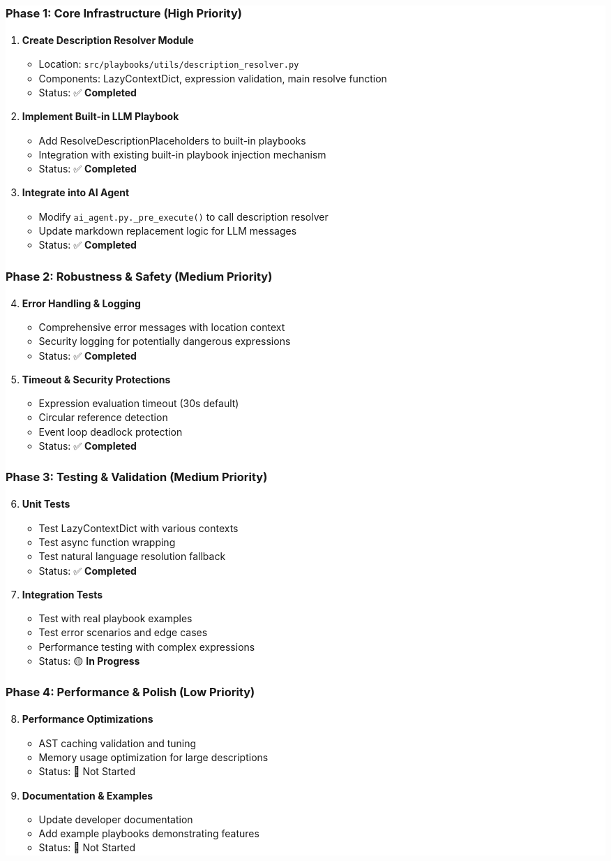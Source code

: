 ### Phase 1: Core Infrastructure (High Priority)
1. **Create Description Resolver Module**
   - Location: `src/playbooks/utils/description_resolver.py`
   - Components: LazyContextDict, expression validation, main resolve function
   - Status: ✅ **Completed**

2. **Implement Built-in LLM Playbook**
   - Add ResolveDescriptionPlaceholders to built-in playbooks
   - Integration with existing built-in playbook injection mechanism
   - Status: ✅ **Completed**

3. **Integrate into AI Agent**
   - Modify `ai_agent.py._pre_execute()` to call description resolver
   - Update markdown replacement logic for LLM messages
   - Status: ✅ **Completed**

### Phase 2: Robustness & Safety (Medium Priority)
4. **Error Handling & Logging**
   - Comprehensive error messages with location context
   - Security logging for potentially dangerous expressions
   - Status: ✅ **Completed**

5. **Timeout & Security Protections**
   - Expression evaluation timeout (30s default)
   - Circular reference detection
   - Event loop deadlock protection
   - Status: ✅ **Completed**

### Phase 3: Testing & Validation (Medium Priority)
6. **Unit Tests**
   - Test LazyContextDict with various contexts
   - Test async function wrapping
   - Test natural language resolution fallback
   - Status: ✅ **Completed**

7. **Integration Tests**
   - Test with real playbook examples
   - Test error scenarios and edge cases
   - Performance testing with complex expressions
   - Status: 🟡 **In Progress**

### Phase 4: Performance & Polish (Low Priority)
8. **Performance Optimizations**
   - AST caching validation and tuning
   - Memory usage optimization for large descriptions
   - Status: 🔴 Not Started

9. **Documentation & Examples**
   - Update developer documentation
   - Add example playbooks demonstrating features
   - Status: 🔴 Not Started

